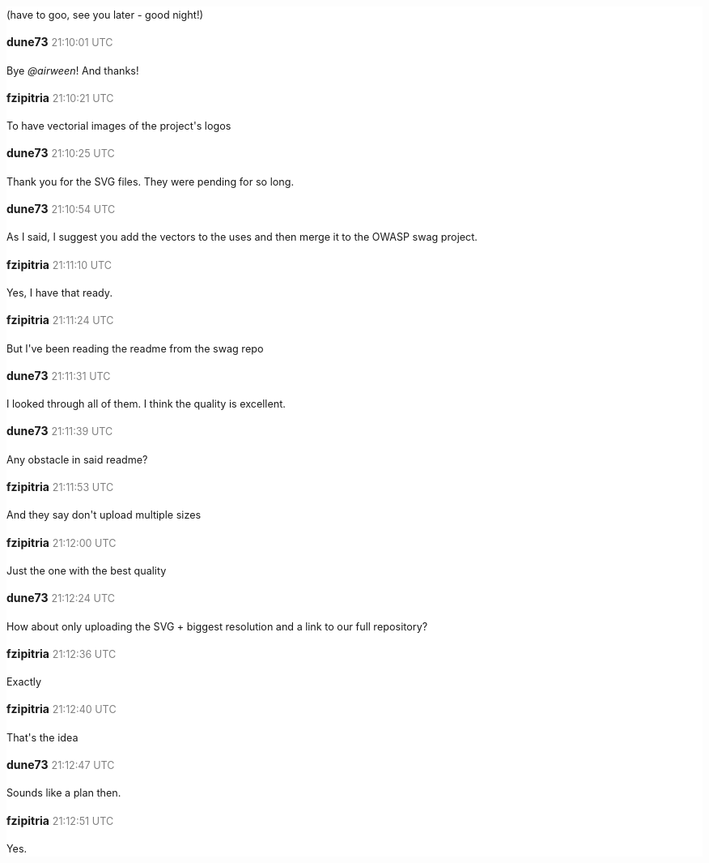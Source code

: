 <span style="font-size: 90%;">(have to goo, see you later - good night!)</span>

**dune73** <span style="color: grey; font-size: 90%;">21:10:01 UTC</span>

<span style="font-size: 90%;">Bye _@airween_! And thanks!</span>

**fzipitria** <span style="color: grey; font-size: 90%;">21:10:21 UTC</span>

<span style="font-size: 90%;">To have vectorial images of the project's logos</span>

**dune73** <span style="color: grey; font-size: 90%;">21:10:25 UTC</span>

<span style="font-size: 90%;">Thank you for the SVG files. They were pending for so long.</span>

**dune73** <span style="color: grey; font-size: 90%;">21:10:54 UTC</span>

<span style="font-size: 90%;">As I said, I suggest you add the vectors to the uses and then merge it to the OWASP swag project.</span>

**fzipitria** <span style="color: grey; font-size: 90%;">21:11:10 UTC</span>

<span style="font-size: 90%;">Yes, I have that ready.</span>

**fzipitria** <span style="color: grey; font-size: 90%;">21:11:24 UTC</span>

<span style="font-size: 90%;">But I've been reading the readme from the swag repo</span>

**dune73** <span style="color: grey; font-size: 90%;">21:11:31 UTC</span>

<span style="font-size: 90%;">I looked through all of them. I think the quality is excellent.</span>

**dune73** <span style="color: grey; font-size: 90%;">21:11:39 UTC</span>

<span style="font-size: 90%;">Any obstacle in said readme?</span>

**fzipitria** <span style="color: grey; font-size: 90%;">21:11:53 UTC</span>

<span style="font-size: 90%;">And they say don't upload multiple sizes</span>

**fzipitria** <span style="color: grey; font-size: 90%;">21:12:00 UTC</span>

<span style="font-size: 90%;">Just the one with the best quality</span>

**dune73** <span style="color: grey; font-size: 90%;">21:12:24 UTC</span>

<span style="font-size: 90%;">How about only uploading the SVG + biggest resolution and a link to our full repository?</span>

**fzipitria** <span style="color: grey; font-size: 90%;">21:12:36 UTC</span>

<span style="font-size: 90%;">Exactly</span>

**fzipitria** <span style="color: grey; font-size: 90%;">21:12:40 UTC</span>

<span style="font-size: 90%;">That's the idea</span>

**dune73** <span style="color: grey; font-size: 90%;">21:12:47 UTC</span>

<span style="font-size: 90%;">Sounds like a plan then.</span>

**fzipitria** <span style="color: grey; font-size: 90%;">21:12:51 UTC</span>

<span style="font-size: 90%;">Yes.</span>
